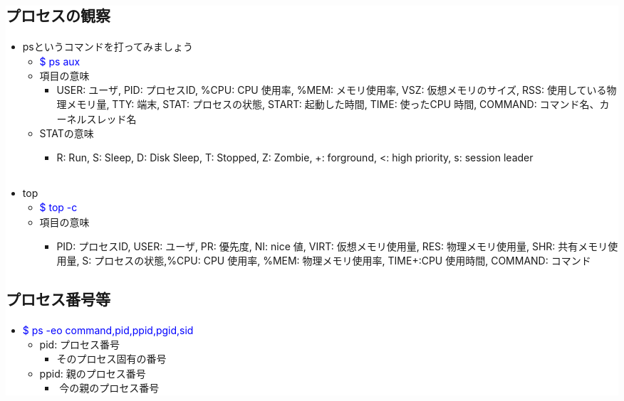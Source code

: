</ul>
</li>
</ul>
<h2></h2>
<h2>プロセスの観察</h2>
<ul>
 	<li>psというコマンドを打ってみましょう
<ul>
 	<li><span style="color: #0000ff;">$ ps aux</span></li>
 	<li>項目の意味
<ul>
 	<li>USER: ユーザ, PID: プロセスID, %CPU: CPU 使用率,
%MEM: メモリ使用率, VSZ: 仮想メモリのサイズ,
RSS: 使用している物理メモリ量, TTY: 端末,
STAT: プロセスの状態, START: 起動した時間,
TIME: 使ったCPU 時間,
COMMAND: コマンド名、カーネルスレッド名</li>
</ul>
</li>
 	<li>STATの意味
<ul>
 	<li>
<p class="p1">R: Run, S: Sleep, D: Disk Sleep, T: Stopped,
Z: Zombie, +: forground, &lt;: high priority,
s: session leader</p>
</li>
</ul>
</li>
</ul>
</li>
</ul>
<h2></h2>
<ul>
 	<li>top
<ul>
 	<li><span style="color: #0000ff;">$ top -c</span></li>
 	<li>項目の意味
<ul>
 	<li>
<p class="p1">PID: プロセスID, USER: ユーザ, PR: 優先度,
NI: nice 値, VIRT: 仮想メモリ使用量,
RES: 物理メモリ使用量, SHR: 共有メモリ使用量,
S: プロセスの状態,%CPU: CPU 使用率,
%MEM: 物理メモリ使用率,
TIME+:CPU 使用時間, COMMAND: コマンド</p>
</li>
</ul>
</li>
</ul>
</li>
</ul>
<h2></h2>
<h2>プロセス番号等</h2>
<ul>
 	<li><span style="color: #0000ff;">$ ps -eo command,pid,ppid,pgid,sid</span>
<ul>
 	<li>pid: プロセス番号
<ul>
 	<li>そのプロセス固有の番号</li>
</ul>
</li>
 	<li>ppid: 親のプロセス番号
<ul>
 	<li> 今の親のプロセス番号</li>